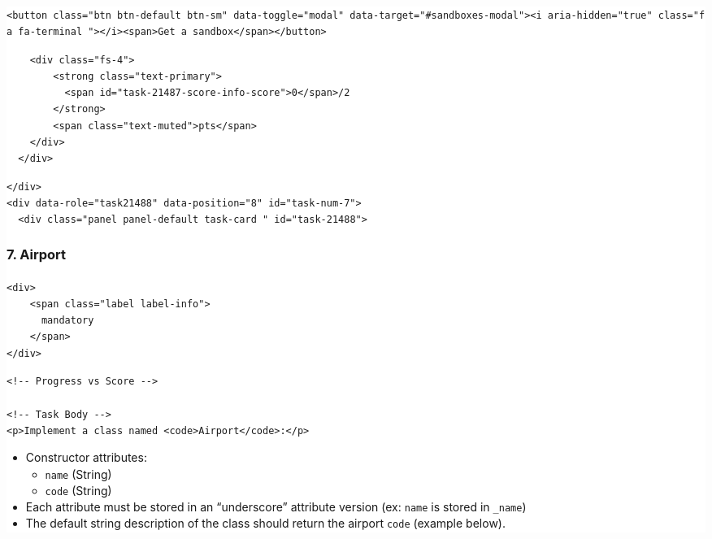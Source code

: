 


    <button class="btn btn-default btn-sm" data-toggle="modal" data-target="#sandboxes-modal"><i aria-hidden="true" class="fa fa-terminal "></i><span>Get a sandbox</span></button>

</div>


        <div class="fs-4">
            <strong class="text-primary">
              <span id="task-21487-score-info-score">0</span>/2
            </strong>
            <span class="text-muted">pts</span>
        </div>
      </div>


  </div>
</div>

    </div>
    <div data-role="task21488" data-position="8" id="task-num-7">
      <div class="panel panel-default task-card " id="task-21488">
  <span id="user_id" data-id="8687"></span>

  <div class="panel-heading panel-heading-actions">
    <h3 class="panel-title">
      7. Airport
    </h3>

    <div>
        <span class="label label-info">
          mandatory
        </span>
    </div>
  </div>

  <div class="panel-body">
    <span id="user_id" data-id="8687"></span>

    <!-- Progress vs Score -->

    <!-- Task Body -->
    <p>Implement a class named <code>Airport</code>:</p>

<ul>
<li>Constructor attributes:

<ul>
<li><code>name</code> (String)</li>
<li><code>code</code> (String)</li>
</ul></li>
<li>Each attribute must be stored in an “underscore” attribute version (ex: <code>name</code> is stored in <code>_name</code>)</li>
<li>The default string description of the class should return the airport <code>code</code> (example below).</li>
</ul>
